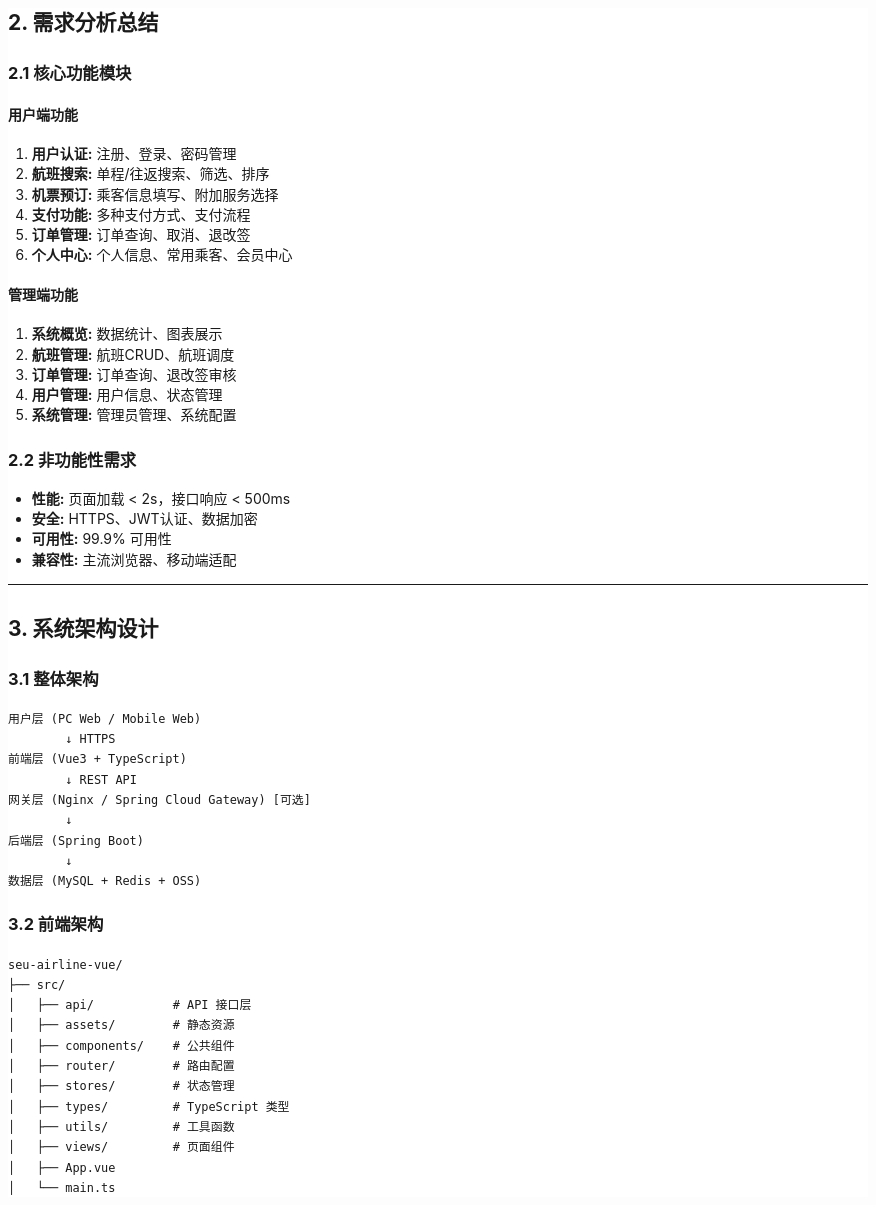 
## 2. 需求分析总结

### 2.1 核心功能模块

#### 用户端功能
1. **用户认证:** 注册、登录、密码管理
2. **航班搜索:** 单程/往返搜索、筛选、排序
3. **机票预订:** 乘客信息填写、附加服务选择
4. **支付功能:** 多种支付方式、支付流程
5. **订单管理:** 订单查询、取消、退改签
6. **个人中心:** 个人信息、常用乘客、会员中心

#### 管理端功能
1. **系统概览:** 数据统计、图表展示
2. **航班管理:** 航班CRUD、航班调度
3. **订单管理:** 订单查询、退改签审核
4. **用户管理:** 用户信息、状态管理
5. **系统管理:** 管理员管理、系统配置

### 2.2 非功能性需求
- **性能:** 页面加载 < 2s，接口响应 < 500ms
- **安全:** HTTPS、JWT认证、数据加密
- **可用性:** 99.9% 可用性
- **兼容性:** 主流浏览器、移动端适配

---

## 3. 系统架构设计

### 3.1 整体架构

```
用户层 (PC Web / Mobile Web)
        ↓ HTTPS
前端层 (Vue3 + TypeScript)
        ↓ REST API
网关层 (Nginx / Spring Cloud Gateway) [可选]
        ↓
后端层 (Spring Boot)
        ↓
数据层 (MySQL + Redis + OSS)
```

### 3.2 前端架构

```
seu-airline-vue/
├── src/
│   ├── api/           # API 接口层
│   ├── assets/        # 静态资源
│   ├── components/    # 公共组件
│   ├── router/        # 路由配置
│   ├── stores/        # 状态管理
│   ├── types/         # TypeScript 类型
│   ├── utils/         # 工具函数
│   ├── views/         # 页面组件
│   ├── App.vue
│   └── main.ts
```
